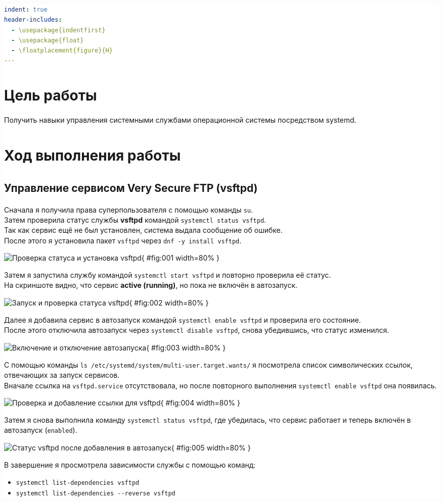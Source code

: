 ```yaml
indent: true
header-includes:
  - \usepackage{indentfirst}
  - \usepackage{float}
  - \floatplacement{figure}{H}
---
```


# Цель работы

Получить навыки управления системными службами операционной системы посредством systemd.

# Ход выполнения работы

## Управление сервисом Very Secure FTP (vsftpd)

Сначала я получила права суперпользователя с помощью команды `su`.  
Затем проверила статус службы **vsftpd** командой `systemctl status vsftpd`.  
Так как сервис ещё не был установлен, система выдала сообщение об ошибке.  
После этого я установила пакет `vsftpd` через `dnf -y install vsftpd`.  

![Проверка статуса и установка vsftpd](Screenshot_1.png){ #fig:001 width=80% }

Затем я запустила службу командой `systemctl start vsftpd` и повторно проверила её статус.  
На скриншоте видно, что сервис **active (running)**, но пока не включён в автозапуск.  

![Запуск и проверка статуса vsftpd](Screenshot_2.png){ #fig:002 width=80% }

Далее я добавила сервис в автозапуск командой `systemctl enable vsftpd` и проверила его состояние.  
После этого отключила автозапуск через `systemctl disable vsftpd`, снова убедившись, что статус изменился.  

![Включение и отключение автозапуска](Screenshot_3.png){ #fig:003 width=80% }

С помощью команды `ls /etc/systemd/system/multi-user.target.wants/` я посмотрела список символических ссылок, отвечающих за запуск сервисов.  
Вначале ссылка на `vsftpd.service` отсутствовала, но после повторного выполнения `systemctl enable vsftpd` она появилась.  

![Проверка и добавление ссылки для vsftpd](Screenshot_4.png){ #fig:004 width=80% }

Затем я снова выполнила команду `systemctl status vsftpd`, где убедилась, что сервис работает и теперь включён в автозапуск (`enabled`).  

![Статус vsftpd после добавления в автозапуск](Screenshot_5.png){ #fig:005 width=80% }

В завершение я просмотрела зависимости службы с помощью команд:  
- `systemctl list-dependencies vsftpd`  
- `systemctl list-dependencies --reverse vsftpd`  
